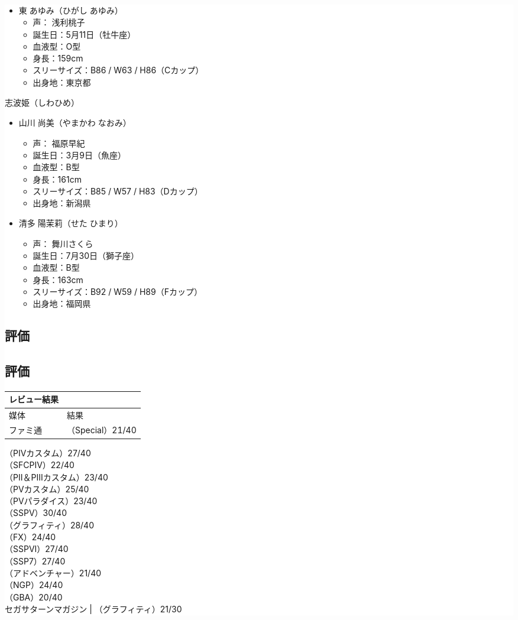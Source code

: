     

  * 東 あゆみ（ひがし あゆみ） 
    * 声：  浅利桃子 
    * 誕生日：5月11日（牡牛座） 
    * 血液型：O型 
    * 身長：159cm 
    * スリーサイズ：B86 / W63 / H86（Cカップ） 
    * 出身地：東京都 

志波姫（しわひめ）

    

  * 山川 尚美（やまかわ なおみ） 
    * 声：  福原早紀 
    * 誕生日：3月9日（魚座） 
    * 血液型：B型 
    * 身長：161cm 
    * スリーサイズ：B85 / W57 / H83（Dカップ） 
    * 出身地：新潟県 

    

  * 清多 陽茉莉（せた ひまり） 
    * 声：  舞川さくら 
    * 誕生日：7月30日（獅子座） 
    * 血液型：B型 
    * 身長：163cm 
    * スリーサイズ：B92 / W59 / H89（Fカップ） 
    * 出身地：福岡県 

##  評価



評価  
---  
|  レビュー結果  ||
|---|---|
|媒体  |  結果   |
|ファミ通  |  （Special）21/40      |
（PIVカスタム）27/40    
（SFCPIV）22/40    
（PII＆PIIIカスタム）23/40    
（PVカスタム）25/40    
（PVパラダイス）23/40    
（SSPV）30/40    
（グラフィティ）28/40    
（FX）24/40    
（SSPVI）27/40    
（SSP7）27/40    
（アドベンチャー）21/40    
（NGP）24/40    
（GBA）20/40    
セガサターンマガジン  |  （グラフィティ）21/30     
  